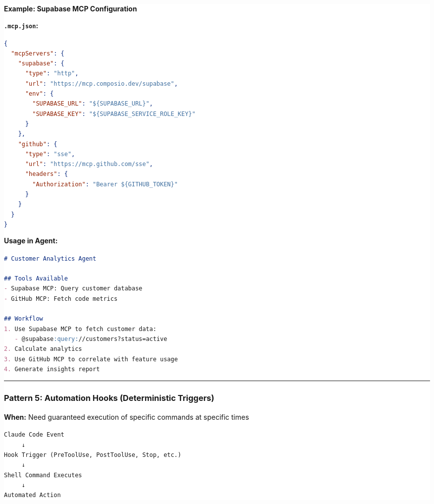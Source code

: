 **Example: Supabase MCP Configuration**

**`.mcp.json`:**
```json
{
  "mcpServers": {
    "supabase": {
      "type": "http",
      "url": "https://mcp.composio.dev/supabase",
      "env": {
        "SUPABASE_URL": "${SUPABASE_URL}",
        "SUPABASE_KEY": "${SUPABASE_SERVICE_ROLE_KEY}"
      }
    },
    "github": {
      "type": "sse",
      "url": "https://mcp.github.com/sse",
      "headers": {
        "Authorization": "Bearer ${GITHUB_TOKEN}"
      }
    }
  }
}
```

**Usage in Agent:**
```markdown
# Customer Analytics Agent

## Tools Available
- Supabase MCP: Query customer database
- GitHub MCP: Fetch code metrics

## Workflow
1. Use Supabase MCP to fetch customer data:
   - @supabase:query://customers?status=active
2. Calculate analytics
3. Use GitHub MCP to correlate with feature usage
4. Generate insights report
```

---

### Pattern 5: Automation Hooks (Deterministic Triggers)

**When:** Need guaranteed execution of specific commands at specific times

```
Claude Code Event
     ↓
Hook Trigger (PreToolUse, PostToolUse, Stop, etc.)
     ↓
Shell Command Executes
     ↓
Automated Action
```
